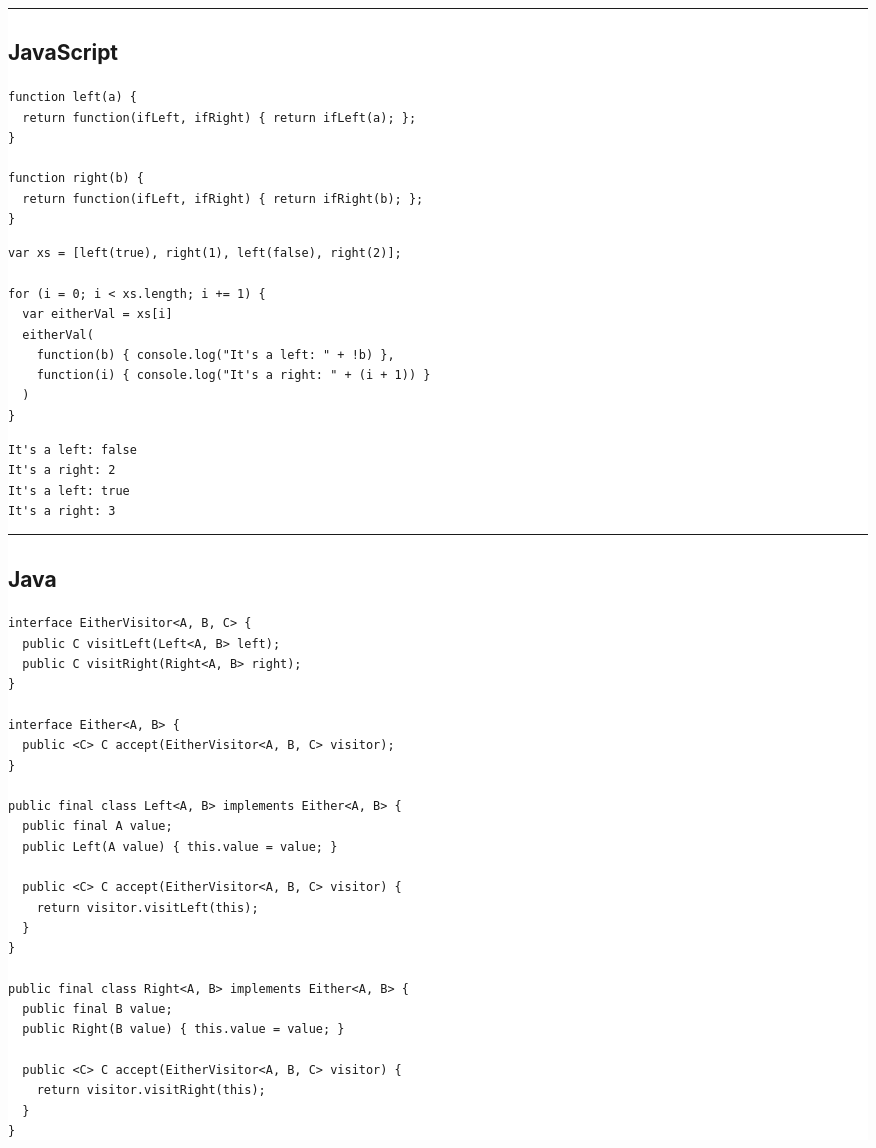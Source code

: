 --------

## JavaScript
~~~{.javascript}
function left(a) {
  return function(ifLeft, ifRight) { return ifLeft(a); };
}

function right(b) {
  return function(ifLeft, ifRight) { return ifRight(b); };
}
~~~

~~~{.javascript}
var xs = [left(true), right(1), left(false), right(2)];

for (i = 0; i < xs.length; i += 1) {
  var eitherVal = xs[i]
  eitherVal(
    function(b) { console.log("It's a left: " + !b) },
    function(i) { console.log("It's a right: " + (i + 1)) }
  )
}
~~~

~~~{.javascript}
It's a left: false
It's a right: 2
It's a left: true
It's a right: 3
~~~

--------

## Java
~~~{.java}
interface EitherVisitor<A, B, C> {
  public C visitLeft(Left<A, B> left);
  public C visitRight(Right<A, B> right);
}

interface Either<A, B> {
  public <C> C accept(EitherVisitor<A, B, C> visitor);
}

public final class Left<A, B> implements Either<A, B> {
  public final A value;
  public Left(A value) { this.value = value; }

  public <C> C accept(EitherVisitor<A, B, C> visitor) {
    return visitor.visitLeft(this);
  }
}

public final class Right<A, B> implements Either<A, B> {
  public final B value;
  public Right(B value) { this.value = value; }

  public <C> C accept(EitherVisitor<A, B, C> visitor) {
    return visitor.visitRight(this);
  }
}
~~~
